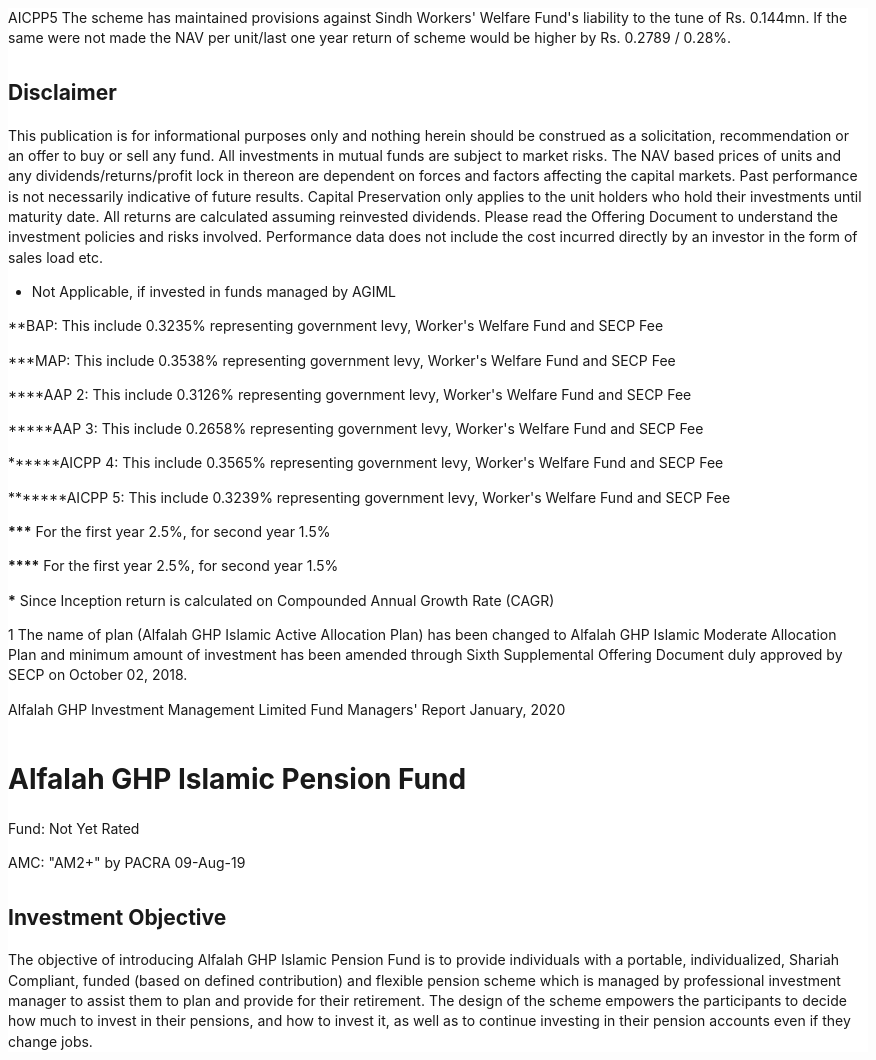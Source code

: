 AICPP5 The scheme has maintained provisions against Sindh Workers' Welfare Fund's liability to the tune of Rs. 0.144mn. If the same were not made the NAV per unit/last one year return of scheme would be higher by Rs. 0.2789 / 0.28%.

## Disclaimer

This publication is for informational purposes only and nothing herein should be construed as a solicitation, recommendation or an offer to buy or sell any fund. All investments in mutual funds are subject to market risks. The NAV based prices of units and any dividends/returns/profit lock in thereon are dependent on forces and factors affecting the capital markets. Past performance is not necessarily indicative of future results. Capital Preservation only applies to the unit holders who hold their investments until maturity date. All returns are calculated assuming reinvested dividends. Please read the Offering Document to understand the investment policies and risks involved. Performance data does not include the cost incurred directly by an investor in the form of sales load etc.

- Not Applicable, if invested in funds managed by AGIML

\*\*BAP: This include 0.3235% representing government levy, Worker's Welfare Fund and SECP Fee

\*\*\*MAP: This include 0.3538% representing government levy, Worker's Welfare Fund and SECP Fee

\*\*\*\*AAP 2: This include 0.3126% representing government levy, Worker's Welfare Fund and SECP Fee

**\***AAP 3: This include 0.2658% representing government levy, Worker's Welfare Fund and SECP Fee

**\*\***AICPP 4: This include 0.3565% representing government levy, Worker's Welfare Fund and SECP Fee

**\*\*\***AICPP 5: This include 0.3239% representing government levy, Worker's Welfare Fund and SECP Fee

**\*\*\*** For the first year 2.5%, for second year 1.5%

**\*\*\*\*** For the first year 2.5%, for second year 1.5%

****\***** Since Inception return is calculated on Compounded Annual Growth Rate (CAGR)

1 The name of plan (Alfalah GHP Islamic Active Allocation Plan) has been changed to Alfalah GHP Islamic Moderate Allocation Plan and minimum amount of investment has been amended through Sixth Supplemental Offering Document duly approved by SECP on October 02, 2018.

Alfalah GHP Investment Management Limited Fund Managers' Report January, 2020

# Alfalah GHP Islamic Pension Fund

Fund: Not Yet Rated

AMC: "AM2+" by PACRA 09-Aug-19

## Investment Objective

The objective of introducing Alfalah GHP Islamic Pension Fund is to provide individuals with a portable, individualized, Shariah Compliant, funded (based on defined contribution) and flexible pension scheme which is managed by professional investment manager to assist them to plan and provide for their retirement. The design of the scheme empowers the participants to decide how much to invest in their pensions, and how to invest it, as well as to continue investing in their pension accounts even if they change jobs.
